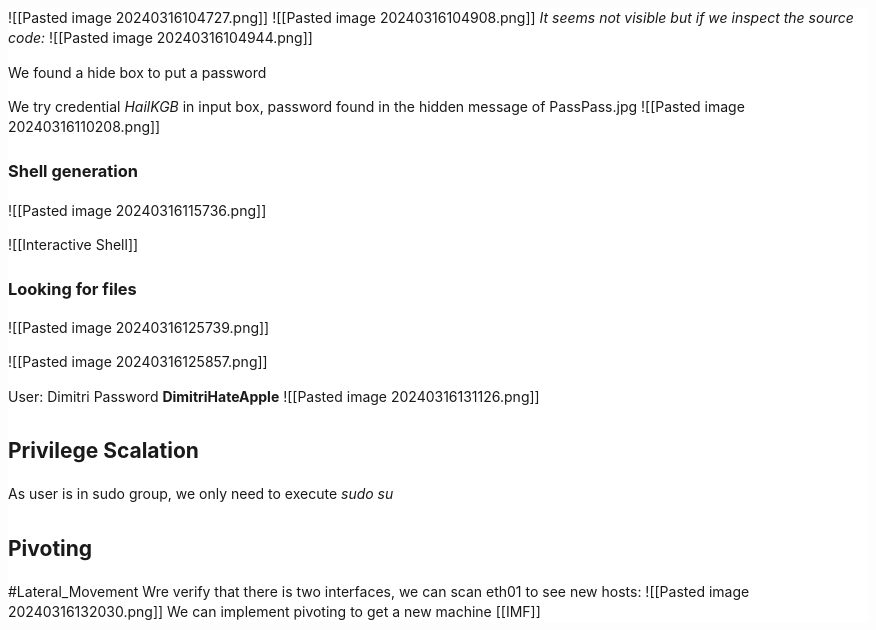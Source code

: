 ![[Pasted image 20240316104727.png]]
![[Pasted image 20240316104908.png]]
*It seems not visible but if we inspect the source code:*
![[Pasted image 20240316104944.png]]

We found a hide box to put a password

We try credential *HailKGB* in input box, password found in the hidden message of PassPass.jpg
![[Pasted image 20240316110208.png]]

### Shell generation
![[Pasted image 20240316115736.png]]

![[Interactive Shell]]
### Looking for files
![[Pasted image 20240316125739.png]]

![[Pasted image 20240316125857.png]]

User: Dimitri
Password **DimitriHateApple**
![[Pasted image 20240316131126.png]]

## Privilege Scalation
As user is in sudo group, we only need to execute *sudo su*

## Pivoting

#Lateral_Movement
Wre verify that there is two interfaces, we can scan eth01 to see new hosts:
![[Pasted image 20240316132030.png]]
We can implement pivoting to get a new machine
[[IMF]]

